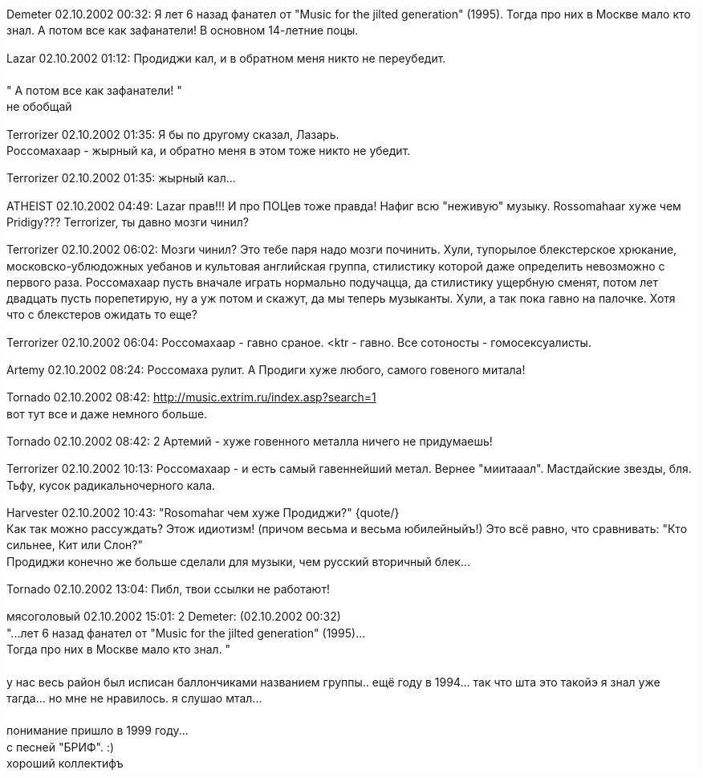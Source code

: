Demeter 02.10.2002 00:32:
Я лет 6 назад фанател от "Music for the jilted generation" (1995). Тогда про них в Москве мало кто знал. А потом все как зафанатели! В основном 14-летние поцы.

Lazar 02.10.2002 01:12:
Продиджи кал, и в обратном меня никто не переубедит.<BR><BR>" А потом все как зафанатели! "<BR>не обобщай

Terrorizer 02.10.2002 01:35:
Я бы по другому сказал, Лазарь.<BR>Россомахаар - жырный ка, и обратно меня в этом тоже никто не убедит.

Terrorizer 02.10.2002 01:35:
жырный кал...

ATHEIST 02.10.2002 04:49:
Lazar прав!!! И про ПОЦев тоже правда! Нафиг всю "неживую" музыку. Rossomahaar хуже чем Pridigy??? Terrorizer, ты давно мозги чинил?

Terrorizer 02.10.2002 06:02:
Мозги чинил? Это тебе паря надо мозги починить. Хули, тупорылое блекстерское хрюкание, московско-ублюдожных уебанов и культовая английская группа, стилистику которой даже определить невозможно с первого раза. Россомахаар пусть вначале играть нормально подучацца, да стилистику ущербную сменят, потом лет двадцать пусть порепетирую, ну а уж потом и скажут, да мы теперь музыканты. Хули, а так пока гавно на палочке. Хотя что с блекстеров ожидать то еще?

Terrorizer 02.10.2002 06:04:
Россомахаар - гавно сраное. &lt;ktr - гавно. Все сотоносты - гомосексуалисты.

Artemy 02.10.2002 08:24:
Россомаха рулит. А Продиги хуже любого, самого говеного митала!

Tornado 02.10.2002 08:42:
<A HREF="http://music.extrim.ru/index.asp?search=1" target="_blank">http://music.extrim.ru/index.asp?search=1</A><BR>вот тут все и даже немного больше.

Tornado 02.10.2002 08:42:
2 Артемий - хуже говенного металла ничего не придумаешь!

Terrorizer 02.10.2002 10:13:
Россомахаар - и есть самый гавеннейший метал. Вернее "миитааал". Мастдайские звезды, бля. Тьфу, кусок радикальночерного кала.

Harvester 02.10.2002 10:43:
"Rosomahar чем хуже Продиджи?" {quote/}<BR>Как так можно рассуждать? Этож идиотизм! (причом весьма и весьма юбилейныйъ!) Это всё равно, что сравнивать: "Кто сильнее, Кит или Слон?" <BR>Продиджи конечно же больше сделали для музыки, чем русский вторичный блек...

Tornado 02.10.2002 13:04:
Пибл, твои ссылки не работают!

мясоголовый 02.10.2002 15:01:
2  Demeter: (02.10.2002 00:32)  <BR>"...лет 6 назад фанател от "Music for the jilted generation" (1995)...<BR>Тогда про них в Москве мало кто знал.  "<BR><BR>у нас весь район был исписан баллончиками названием группы.. ещё году в 1994... так что шта это такойэ я знал уже тагда... но мне не нравилось. я слушао мтал...<BR><BR>понимание пришло в 1999 году...<BR>с песней "БРИФ". :)<BR>хороший коллектифъ
